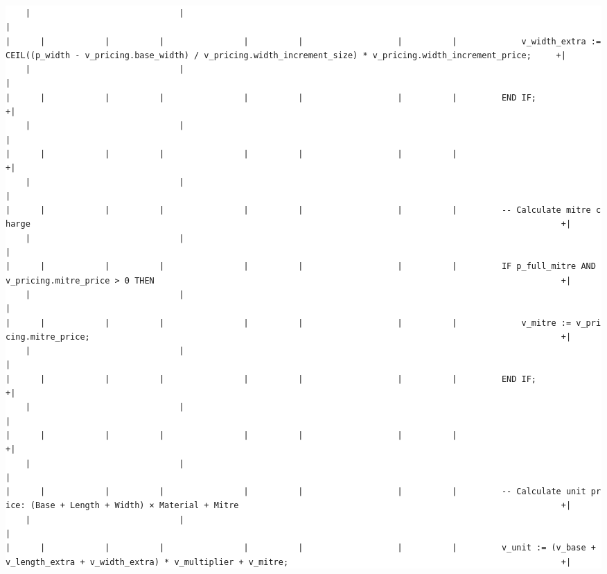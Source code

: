         |                              |                                                                                                                                                                    |                                                                                                                                                     |      |            |          |                |          |                   |          |             v_width_extra := CEIL((p_width - v_pricing.base_width) / v_pricing.width_increment_size) * v_pricing.width_increment_price;     +| 
        |                              |                                                                                                                                                                    |                                                                                                                                                     |      |            |          |                |          |                   |          |         END IF;                                                                                                                             +| 
        |                              |                                                                                                                                                                    |                                                                                                                                                     |      |            |          |                |          |                   |          |                                                                                                                                             +| 
        |                              |                                                                                                                                                                    |                                                                                                                                                     |      |            |          |                |          |                   |          |         -- Calculate mitre charge                                                                                                           +| 
        |                              |                                                                                                                                                                    |                                                                                                                                                     |      |            |          |                |          |                   |          |         IF p_full_mitre AND v_pricing.mitre_price > 0 THEN                                                                                  +| 
        |                              |                                                                                                                                                                    |                                                                                                                                                     |      |            |          |                |          |                   |          |             v_mitre := v_pricing.mitre_price;                                                                                               +| 
        |                              |                                                                                                                                                                    |                                                                                                                                                     |      |            |          |                |          |                   |          |         END IF;                                                                                                                             +| 
        |                              |                                                                                                                                                                    |                                                                                                                                                     |      |            |          |                |          |                   |          |                                                                                                                                             +| 
        |                              |                                                                                                                                                                    |                                                                                                                                                     |      |            |          |                |          |                   |          |         -- Calculate unit price: (Base + Length + Width) × Material + Mitre                                                                 +| 
        |                              |                                                                                                                                                                    |                                                                                                                                                     |      |            |          |                |          |                   |          |         v_unit := (v_base + v_length_extra + v_width_extra) * v_multiplier + v_mitre;                                                       +| 